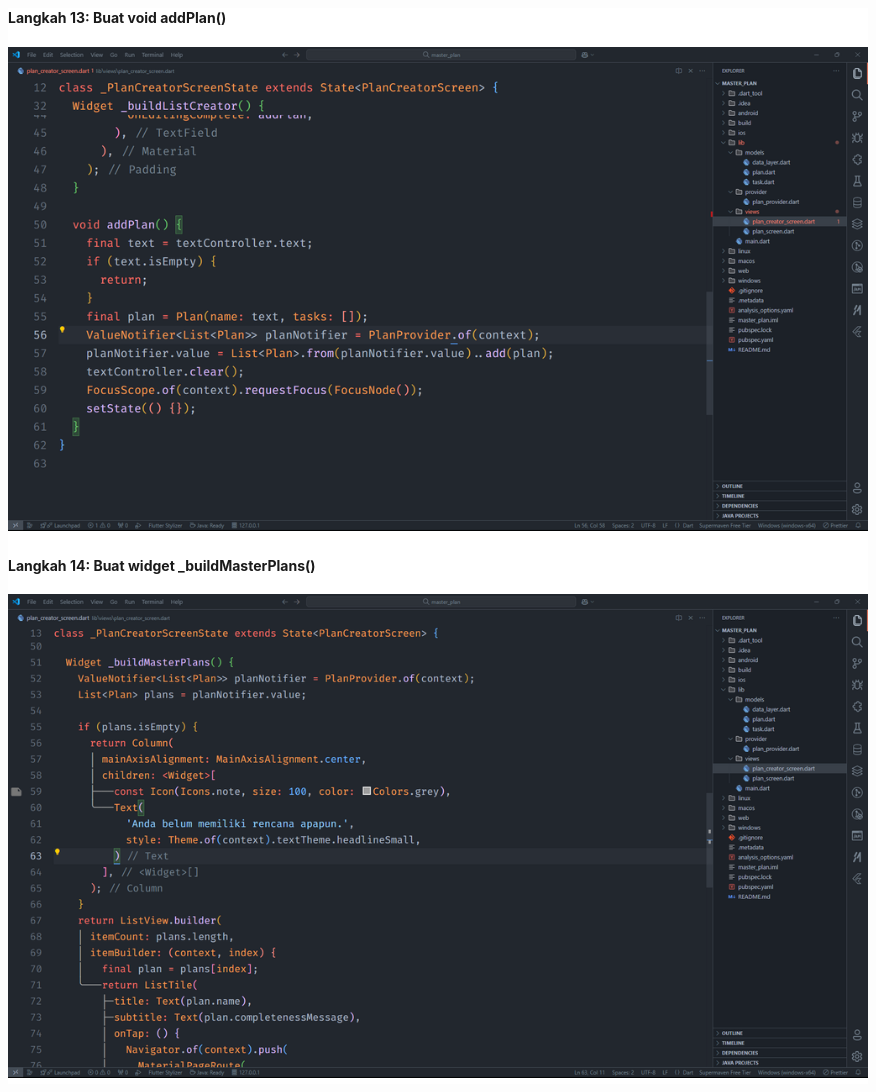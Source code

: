 #### Langkah 13: Buat void addPlan()

![Langkah 13](/docs/pertemuan-11/praktikum-3/langkah-13.png)

#### Langkah 14: Buat widget \_buildMasterPlans()

![Langkah 14](/docs/pertemuan-11/praktikum-3/langkah-14.png)
